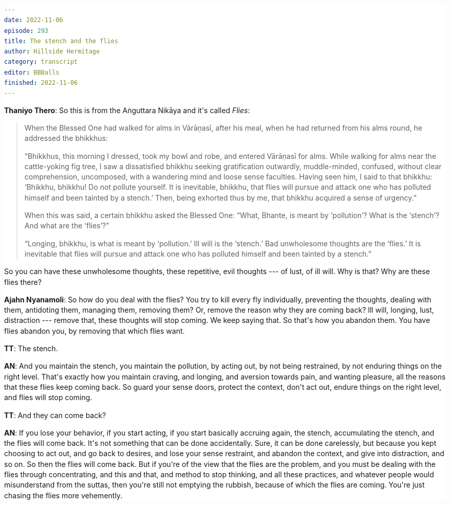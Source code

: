 ```yaml
---
date: 2022-11-06
episode: 293
title: The stench and the flies
author: Hillside Hermitage
category: transcript
editor: BBBalls
finished: 2022-11-06
---
```


**Thaniyo Thero**: So this is from the Aṅguttara Nikāya and it's called _Flies_:

> When the Blessed One had walked for alms in Vārāṇasī, after his meal, when he had returned from his alms round, he addressed the bhikkhus:
>
> “Bhikkhus, this morning I dressed, took my bowl and robe, and entered Vārāṇasī for alms. While walking for alms near the cattle-yoking fig tree, I saw a dissatisfied bhikkhu seeking gratification outwardly, muddle-minded, confused, without clear comprehension, uncomposed, with a wandering mind and loose sense faculties. Having seen him, I said to that bhikkhu: ‘Bhikkhu, bhikkhu! Do not pollute yourself. It is inevitable, bhikkhu, that flies will pursue and attack one who has polluted himself and been tainted by a stench.’ Then, being exhorted thus by me, that bhikkhu acquired a sense of urgency.”
>
> When this was said, a certain bhikkhu asked the Blessed One: “What, Bhante, is meant by ‘pollution’? What is the ‘stench’? And what are the ‘flies’?”
>
> “Longing, bhikkhu, is what is meant by ‘pollution.’ Ill will is the ‘stench.’ Bad unwholesome thoughts are the ‘flies.’ It is inevitable that flies will pursue and attack one who has polluted himself and been tainted by a stench.”

So you can have these unwholesome thoughts, these repetitive, evil thoughts --- of lust, of ill will. Why is that? Why are these flies there?

**Ajahn Nyanamoli**: So how do you deal with the flies? You try to kill every fly individually, preventing the thoughts, dealing with them, antidoting them, managing them, removing them?
Or, remove the reason why they are coming back? Ill will, longing, lust, distraction --- remove that, these thoughts will stop coming.
We keep saying that.
So that's how you abandon them.
You have flies abandon you, by removing that which flies want.

**TT**: The stench.

**AN**: And you maintain the stench, you maintain the pollution, by acting out, by not being restrained, by not enduring things on the right level.
That's exactly how you maintain craving, and longing, and aversion towards pain, and wanting pleasure, all the reasons that these flies keep coming back.
So guard your sense doors, protect the context, don't act out, endure things on the right level, and flies will stop coming.

**TT**: And they can come back?

**AN**: If you lose your behavior, if you start acting, if you start basically accruing again, the stench, accumulating the stench, and the flies will come back.
It's not something that can be done accidentally.
Sure, it can be done carelessly, but because you kept choosing to act out, and go back to desires, and lose your sense restraint, and abandon the context, and give into distraction, and so on.
So then the flies will come back.
But if you're of the view that the flies are the problem, and you must be dealing with the flies through concentrating, and this and that, and method to stop thinking, and all these practices, and whatever people would misunderstand from the suttas, then you're still not emptying the rubbish, because of which the flies are coming.
You're just chasing the flies more vehemently.
